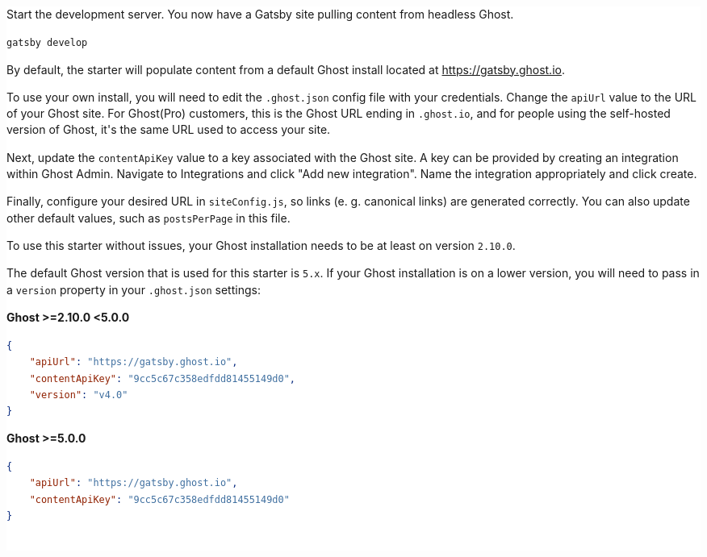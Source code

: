 Start the development server. You now have a Gatsby site pulling content from headless Ghost.

```bash
gatsby develop
```

By default, the starter will populate content from a default Ghost install located at https://gatsby.ghost.io.

To use your own install, you will need to edit the `.ghost.json` config file with your credentials. Change the `apiUrl` value to the URL of your Ghost site. For Ghost(Pro) customers, this is the Ghost URL ending in `.ghost.io`, and for people using the self-hosted version of Ghost, it's the same URL used to access your site.

Next, update the `contentApiKey` value to a key associated with the Ghost site. A key can be provided by creating an integration within Ghost Admin. Navigate to Integrations and click "Add new integration". Name the integration appropriately and click create.

Finally, configure your desired URL in `siteConfig.js`, so links (e. g. canonical links) are generated correctly. You can also update other default values, such as `postsPerPage` in this file.

To use this starter without issues, your Ghost installation needs to be at least on version `2.10.0`.

The default Ghost version that is used for this starter is `5.x`. If your Ghost installation is on a lower version, you will need to pass in a `version` property in your `.ghost.json` settings:

**Ghost >=2.10.0 <5.0.0**
```json
{
    "apiUrl": "https://gatsby.ghost.io",
    "contentApiKey": "9cc5c67c358edfdd81455149d0",
    "version": "v4.0"
}
```

**Ghost >=5.0.0**
```json
{
    "apiUrl": "https://gatsby.ghost.io",
    "contentApiKey": "9cc5c67c358edfdd81455149d0"
}
```

&nbsp;
